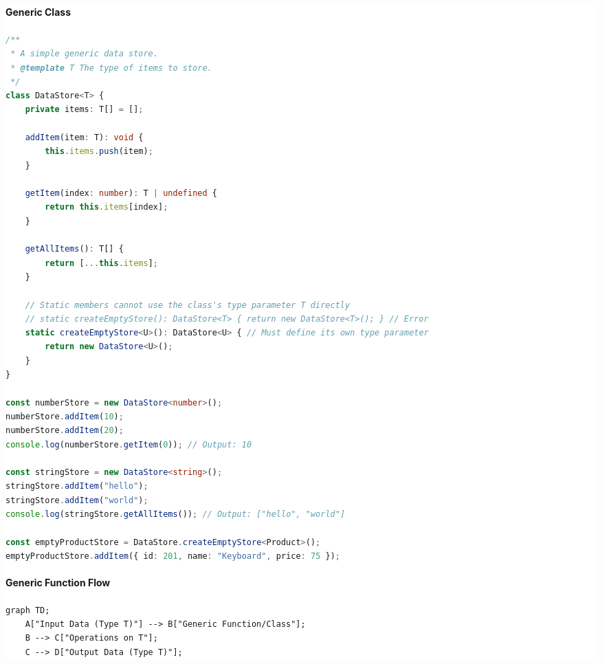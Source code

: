 ```typescript
```

#### Generic Class
```typescript
/**
 * A simple generic data store.
 * @template T The type of items to store.
 */
class DataStore<T> {
    private items: T[] = [];

    addItem(item: T): void {
        this.items.push(item);
    }

    getItem(index: number): T | undefined {
        return this.items[index];
    }

    getAllItems(): T[] {
        return [...this.items];
    }

    // Static members cannot use the class's type parameter T directly
    // static createEmptyStore(): DataStore<T> { return new DataStore<T>(); } // Error
    static createEmptyStore<U>(): DataStore<U> { // Must define its own type parameter
        return new DataStore<U>();
    }
}

const numberStore = new DataStore<number>();
numberStore.addItem(10);
numberStore.addItem(20);
console.log(numberStore.getItem(0)); // Output: 10

const stringStore = new DataStore<string>();
stringStore.addItem("hello");
stringStore.addItem("world");
console.log(stringStore.getAllItems()); // Output: ["hello", "world"]

const emptyProductStore = DataStore.createEmptyStore<Product>();
emptyProductStore.addItem({ id: 201, name: "Keyboard", price: 75 });
```

#### Generic Function Flow
```mermaid
graph TD;
    A["Input Data (Type T)"] --> B["Generic Function/Class"];
    B --> C["Operations on T"];
    C --> D["Output Data (Type T)"];
```
